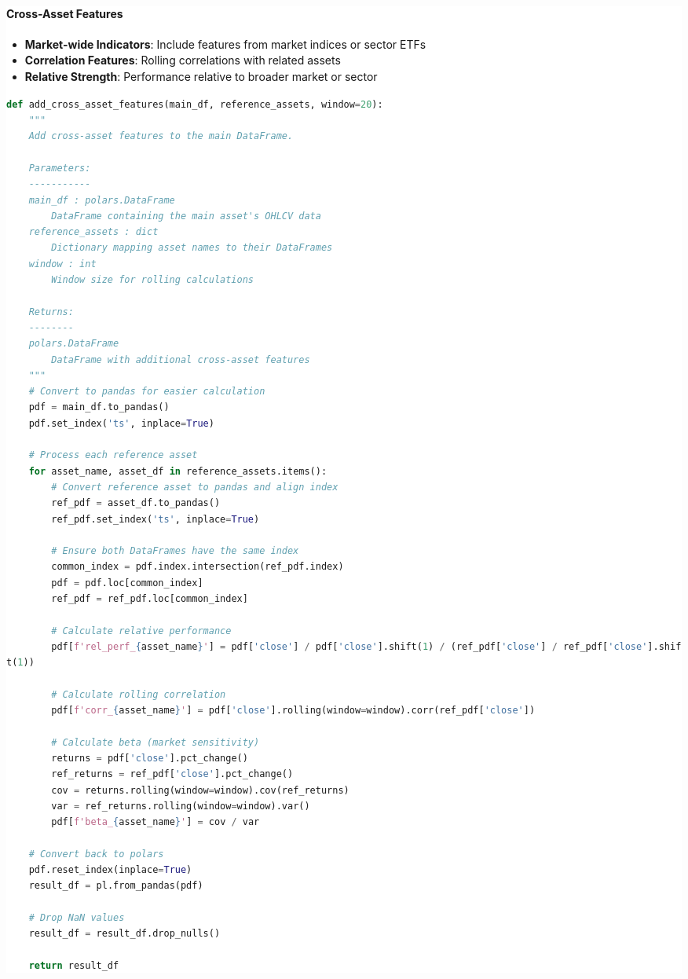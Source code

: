 #### Cross-Asset Features
- **Market-wide Indicators**: Include features from market indices or sector ETFs
- **Correlation Features**: Rolling correlations with related assets
- **Relative Strength**: Performance relative to broader market or sector

```python
def add_cross_asset_features(main_df, reference_assets, window=20):
    """
    Add cross-asset features to the main DataFrame.
    
    Parameters:
    -----------
    main_df : polars.DataFrame
        DataFrame containing the main asset's OHLCV data
    reference_assets : dict
        Dictionary mapping asset names to their DataFrames
    window : int
        Window size for rolling calculations
        
    Returns:
    --------
    polars.DataFrame
        DataFrame with additional cross-asset features
    """
    # Convert to pandas for easier calculation
    pdf = main_df.to_pandas()
    pdf.set_index('ts', inplace=True)
    
    # Process each reference asset
    for asset_name, asset_df in reference_assets.items():
        # Convert reference asset to pandas and align index
        ref_pdf = asset_df.to_pandas()
        ref_pdf.set_index('ts', inplace=True)
        
        # Ensure both DataFrames have the same index
        common_index = pdf.index.intersection(ref_pdf.index)
        pdf = pdf.loc[common_index]
        ref_pdf = ref_pdf.loc[common_index]
        
        # Calculate relative performance
        pdf[f'rel_perf_{asset_name}'] = pdf['close'] / pdf['close'].shift(1) / (ref_pdf['close'] / ref_pdf['close'].shift(1))
        
        # Calculate rolling correlation
        pdf[f'corr_{asset_name}'] = pdf['close'].rolling(window=window).corr(ref_pdf['close'])
        
        # Calculate beta (market sensitivity)
        returns = pdf['close'].pct_change()
        ref_returns = ref_pdf['close'].pct_change()
        cov = returns.rolling(window=window).cov(ref_returns)
        var = ref_returns.rolling(window=window).var()
        pdf[f'beta_{asset_name}'] = cov / var
    
    # Convert back to polars
    pdf.reset_index(inplace=True)
    result_df = pl.from_pandas(pdf)
    
    # Drop NaN values
    result_df = result_df.drop_nulls()
    
    return result_df
```

